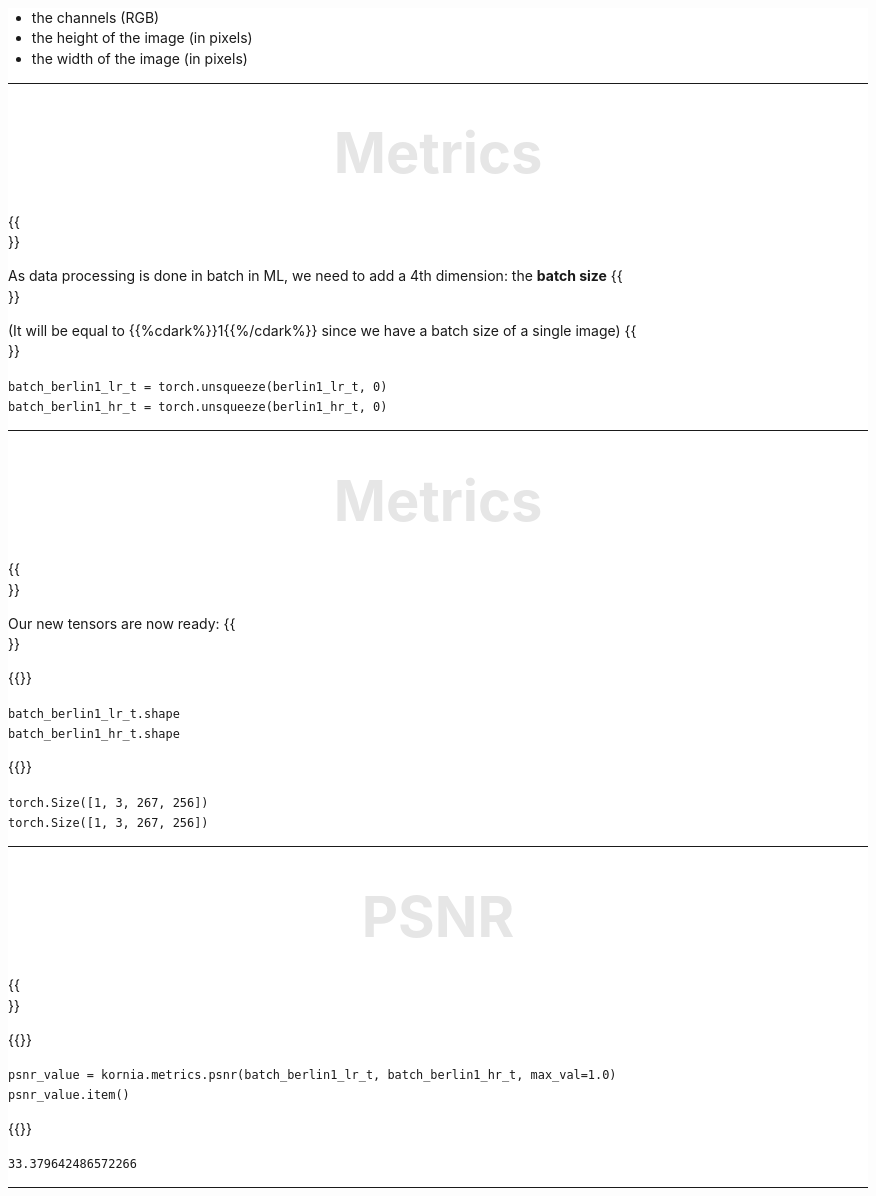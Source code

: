 - the channels (RGB)
- the height of the image (in pixels)
- the width of the image (in pixels)

---

## <center><div style="font-size: 4rem; color: #e6e6e6">Metrics</div></center>
{{<br size="3">}}

As data processing is done in batch in ML, we need to add a 4th dimension: the **batch size**
{{<br size="2">}}

(It will be equal to {{%cdark%}}1{{%/cdark%}} since we have a batch size of a single image)
{{<br size="2">}}

```{py}
batch_berlin1_lr_t = torch.unsqueeze(berlin1_lr_t, 0)
batch_berlin1_hr_t = torch.unsqueeze(berlin1_hr_t, 0)
```

---

## <center><div style="font-size: 4rem; color: #e6e6e6">Metrics</div></center>
{{<br size="1">}}

Our new tensors are now ready:
{{<br size="2">}}

{{<idark>}}
```{py}
batch_berlin1_lr_t.shape
batch_berlin1_hr_t.shape
```

{{<jodark>}}
```{py}
torch.Size([1, 3, 267, 256])
torch.Size([1, 3, 267, 256])
```

---

## <center><div style="font-size: 4rem; color: #e6e6e6">PSNR</div></center>
{{<br size="3">}}

{{<idark>}}
```{py}
psnr_value = kornia.metrics.psnr(batch_berlin1_lr_t, batch_berlin1_hr_t, max_val=1.0)
psnr_value.item()
```
{{<jodark>}}
```{py}
33.379642486572266
```

---